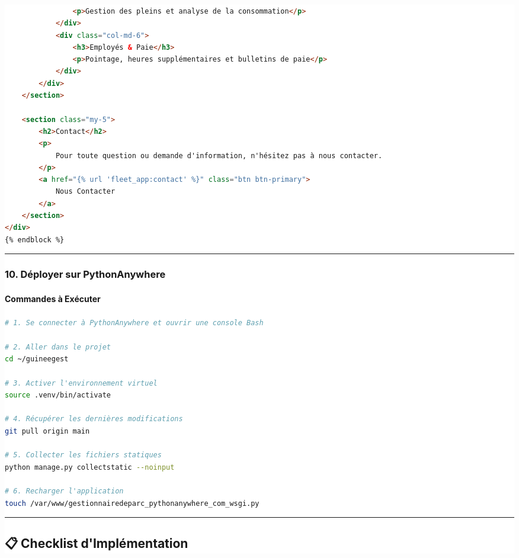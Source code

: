 ```html
                <p>Gestion des pleins et analyse de la consommation</p>
            </div>
            <div class="col-md-6">
                <h3>Employés & Paie</h3>
                <p>Pointage, heures supplémentaires et bulletins de paie</p>
            </div>
        </div>
    </section>
    
    <section class="my-5">
        <h2>Contact</h2>
        <p>
            Pour toute question ou demande d'information, n'hésitez pas à nous contacter.
        </p>
        <a href="{% url 'fleet_app:contact' %}" class="btn btn-primary">
            Nous Contacter
        </a>
    </section>
</div>
{% endblock %}
```

---

### 10. Déployer sur PythonAnywhere

#### Commandes à Exécuter

```bash
# 1. Se connecter à PythonAnywhere et ouvrir une console Bash

# 2. Aller dans le projet
cd ~/guineegest

# 3. Activer l'environnement virtuel
source .venv/bin/activate

# 4. Récupérer les dernières modifications
git pull origin main

# 5. Collecter les fichiers statiques
python manage.py collectstatic --noinput

# 6. Recharger l'application
touch /var/www/gestionnairedeparc_pythonanywhere_com_wsgi.py
```

---

## 📋 Checklist d'Implémentation

